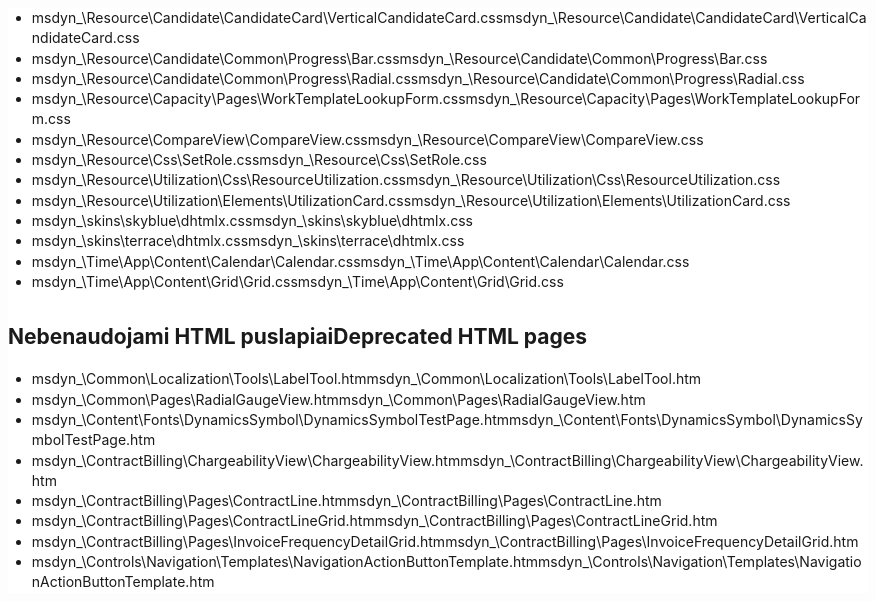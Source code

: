- <span data-ttu-id="ebd0d-154">msdyn\_\\Resource\\Candidate\\CandidateCard\\VerticalCandidateCard.css</span><span class="sxs-lookup"><span data-stu-id="ebd0d-154">msdyn\_\\Resource\\Candidate\\CandidateCard\\VerticalCandidateCard.css</span></span>
- <span data-ttu-id="ebd0d-155">msdyn\_\\Resource\\Candidate\\Common\\Progress\\Bar.css</span><span class="sxs-lookup"><span data-stu-id="ebd0d-155">msdyn\_\\Resource\\Candidate\\Common\\Progress\\Bar.css</span></span>
- <span data-ttu-id="ebd0d-156">msdyn\_\\Resource\\Candidate\\Common\\Progress\\Radial.css</span><span class="sxs-lookup"><span data-stu-id="ebd0d-156">msdyn\_\\Resource\\Candidate\\Common\\Progress\\Radial.css</span></span>
- <span data-ttu-id="ebd0d-157">msdyn\_\\Resource\\Capacity\\Pages\\WorkTemplateLookupForm.css</span><span class="sxs-lookup"><span data-stu-id="ebd0d-157">msdyn\_\\Resource\\Capacity\\Pages\\WorkTemplateLookupForm.css</span></span>
- <span data-ttu-id="ebd0d-158">msdyn\_\\Resource\\CompareView\\CompareView.css</span><span class="sxs-lookup"><span data-stu-id="ebd0d-158">msdyn\_\\Resource\\CompareView\\CompareView.css</span></span>
- <span data-ttu-id="ebd0d-159">msdyn\_\\Resource\\Css\\SetRole.css</span><span class="sxs-lookup"><span data-stu-id="ebd0d-159">msdyn\_\\Resource\\Css\\SetRole.css</span></span>
- <span data-ttu-id="ebd0d-160">msdyn\_\\Resource\\Utilization\\Css\\ResourceUtilization.css</span><span class="sxs-lookup"><span data-stu-id="ebd0d-160">msdyn\_\\Resource\\Utilization\\Css\\ResourceUtilization.css</span></span>
- <span data-ttu-id="ebd0d-161">msdyn\_\\Resource\\Utilization\\Elements\\UtilizationCard.css</span><span class="sxs-lookup"><span data-stu-id="ebd0d-161">msdyn\_\\Resource\\Utilization\\Elements\\UtilizationCard.css</span></span>
- <span data-ttu-id="ebd0d-162">msdyn\_\\skins\\skyblue\\dhtmlx.css</span><span class="sxs-lookup"><span data-stu-id="ebd0d-162">msdyn\_\\skins\\skyblue\\dhtmlx.css</span></span>
- <span data-ttu-id="ebd0d-163">msdyn\_\\skins\\terrace\\dhtmlx.css</span><span class="sxs-lookup"><span data-stu-id="ebd0d-163">msdyn\_\\skins\\terrace\\dhtmlx.css</span></span>
- <span data-ttu-id="ebd0d-164">msdyn\_\\Time\\App\\Content\\Calendar\\Calendar.css</span><span class="sxs-lookup"><span data-stu-id="ebd0d-164">msdyn\_\\Time\\App\\Content\\Calendar\\Calendar.css</span></span>
- <span data-ttu-id="ebd0d-165">msdyn\_\\Time\\App\\Content\\Grid\\Grid.css</span><span class="sxs-lookup"><span data-stu-id="ebd0d-165">msdyn\_\\Time\\App\\Content\\Grid\\Grid.css</span></span>

## <a name="deprecated-html-pages"></a><span data-ttu-id="ebd0d-166">Nebenaudojami HTML puslapiai</span><span class="sxs-lookup"><span data-stu-id="ebd0d-166">Deprecated HTML pages</span></span>

- <span data-ttu-id="ebd0d-167">msdyn\_\\Common\\Localization\\Tools\\LabelTool.htm</span><span class="sxs-lookup"><span data-stu-id="ebd0d-167">msdyn\_\\Common\\Localization\\Tools\\LabelTool.htm</span></span>
- <span data-ttu-id="ebd0d-168">msdyn\_\\Common\\Pages\\RadialGaugeView.htm</span><span class="sxs-lookup"><span data-stu-id="ebd0d-168">msdyn\_\\Common\\Pages\\RadialGaugeView.htm</span></span>
- <span data-ttu-id="ebd0d-169">msdyn\_\\Content\\Fonts\\DynamicsSymbol\\DynamicsSymbolTestPage.htm</span><span class="sxs-lookup"><span data-stu-id="ebd0d-169">msdyn\_\\Content\\Fonts\\DynamicsSymbol\\DynamicsSymbolTestPage.htm</span></span>
- <span data-ttu-id="ebd0d-170">msdyn\_\\ContractBilling\\ChargeabilityView\\ChargeabilityView.htm</span><span class="sxs-lookup"><span data-stu-id="ebd0d-170">msdyn\_\\ContractBilling\\ChargeabilityView\\ChargeabilityView.htm</span></span>
- <span data-ttu-id="ebd0d-171">msdyn\_\\ContractBilling\\Pages\\ContractLine.htm</span><span class="sxs-lookup"><span data-stu-id="ebd0d-171">msdyn\_\\ContractBilling\\Pages\\ContractLine.htm</span></span>
- <span data-ttu-id="ebd0d-172">msdyn\_\\ContractBilling\\Pages\\ContractLineGrid.htm</span><span class="sxs-lookup"><span data-stu-id="ebd0d-172">msdyn\_\\ContractBilling\\Pages\\ContractLineGrid.htm</span></span>
- <span data-ttu-id="ebd0d-173">msdyn\_\\ContractBilling\\Pages\\InvoiceFrequencyDetailGrid.htm</span><span class="sxs-lookup"><span data-stu-id="ebd0d-173">msdyn\_\\ContractBilling\\Pages\\InvoiceFrequencyDetailGrid.htm</span></span>
- <span data-ttu-id="ebd0d-174">msdyn\_\\Controls\\Navigation\\Templates\\NavigationActionButtonTemplate.htm</span><span class="sxs-lookup"><span data-stu-id="ebd0d-174">msdyn\_\\Controls\\Navigation\\Templates\\NavigationActionButtonTemplate.htm</span></span>